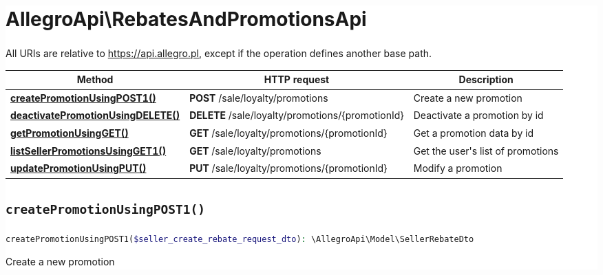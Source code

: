# AllegroApi\RebatesAndPromotionsApi

All URIs are relative to https://api.allegro.pl, except if the operation defines another base path.

| Method | HTTP request | Description |
| ------------- | ------------- | ------------- |
| [**createPromotionUsingPOST1()**](RebatesAndPromotionsApi.md#createPromotionUsingPOST1) | **POST** /sale/loyalty/promotions | Create a new promotion |
| [**deactivatePromotionUsingDELETE()**](RebatesAndPromotionsApi.md#deactivatePromotionUsingDELETE) | **DELETE** /sale/loyalty/promotions/{promotionId} | Deactivate a promotion by id |
| [**getPromotionUsingGET()**](RebatesAndPromotionsApi.md#getPromotionUsingGET) | **GET** /sale/loyalty/promotions/{promotionId} | Get a promotion data by id |
| [**listSellerPromotionsUsingGET1()**](RebatesAndPromotionsApi.md#listSellerPromotionsUsingGET1) | **GET** /sale/loyalty/promotions | Get the user&#39;s list of promotions |
| [**updatePromotionUsingPUT()**](RebatesAndPromotionsApi.md#updatePromotionUsingPUT) | **PUT** /sale/loyalty/promotions/{promotionId} | Modify a promotion |


## `createPromotionUsingPOST1()`

```php
createPromotionUsingPOST1($seller_create_rebate_request_dto): \AllegroApi\Model\SellerRebateDto
```

Create a new promotion
